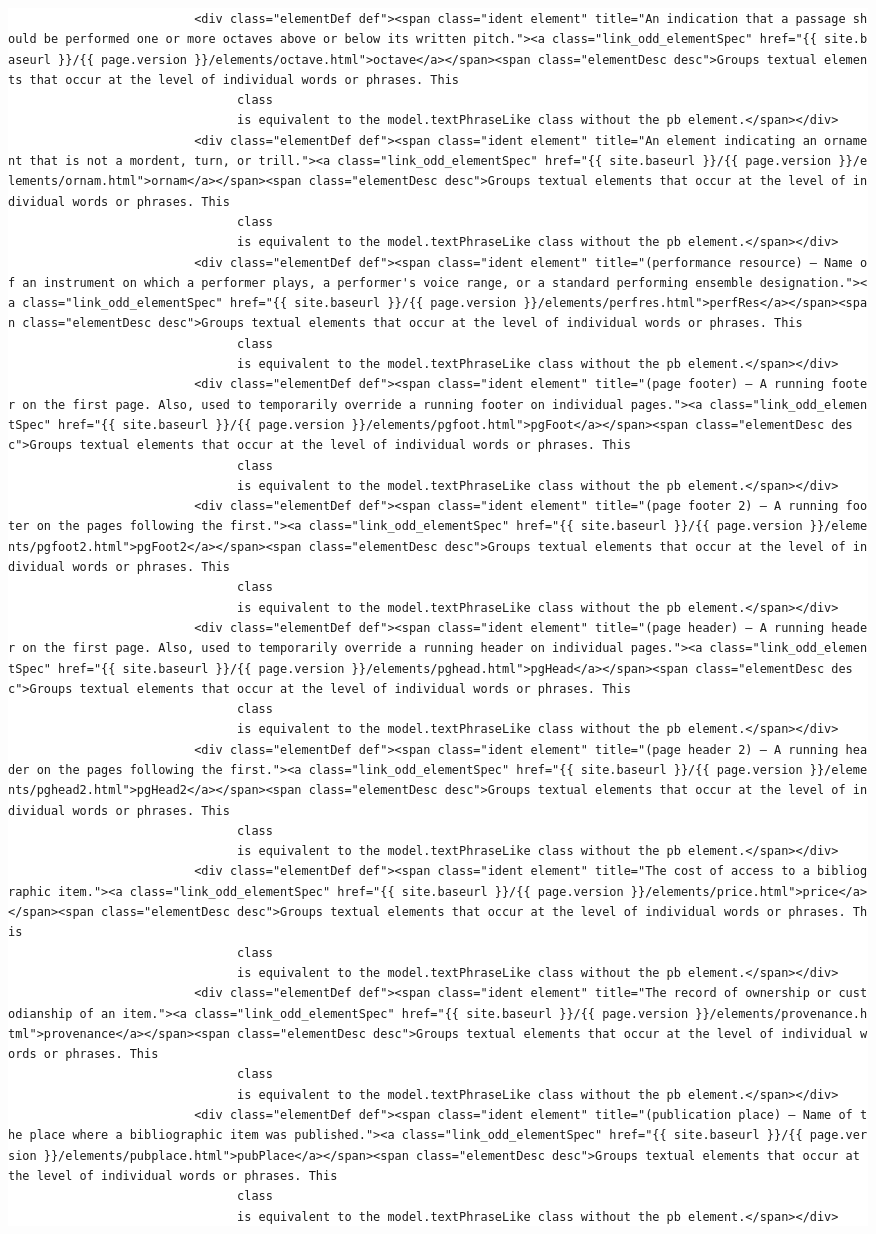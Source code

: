                               <div class="elementDef def"><span class="ident element" title="An indication that a passage should be performed one or more octaves above or below its written pitch."><a class="link_odd_elementSpec" href="{{ site.baseurl }}/{{ page.version }}/elements/octave.html">octave</a></span><span class="elementDesc desc">Groups textual elements that occur at the level of individual words or phrases. This
                                    class
                                    is equivalent to the model.textPhraseLike class without the pb element.</span></div>
                              <div class="elementDef def"><span class="ident element" title="An element indicating an ornament that is not a mordent, turn, or trill."><a class="link_odd_elementSpec" href="{{ site.baseurl }}/{{ page.version }}/elements/ornam.html">ornam</a></span><span class="elementDesc desc">Groups textual elements that occur at the level of individual words or phrases. This
                                    class
                                    is equivalent to the model.textPhraseLike class without the pb element.</span></div>
                              <div class="elementDef def"><span class="ident element" title="(performance resource) – Name of an instrument on which a performer plays, a performer's voice range, or a standard performing ensemble designation."><a class="link_odd_elementSpec" href="{{ site.baseurl }}/{{ page.version }}/elements/perfres.html">perfRes</a></span><span class="elementDesc desc">Groups textual elements that occur at the level of individual words or phrases. This
                                    class
                                    is equivalent to the model.textPhraseLike class without the pb element.</span></div>
                              <div class="elementDef def"><span class="ident element" title="(page footer) – A running footer on the first page. Also, used to temporarily override a running footer on individual pages."><a class="link_odd_elementSpec" href="{{ site.baseurl }}/{{ page.version }}/elements/pgfoot.html">pgFoot</a></span><span class="elementDesc desc">Groups textual elements that occur at the level of individual words or phrases. This
                                    class
                                    is equivalent to the model.textPhraseLike class without the pb element.</span></div>
                              <div class="elementDef def"><span class="ident element" title="(page footer 2) – A running footer on the pages following the first."><a class="link_odd_elementSpec" href="{{ site.baseurl }}/{{ page.version }}/elements/pgfoot2.html">pgFoot2</a></span><span class="elementDesc desc">Groups textual elements that occur at the level of individual words or phrases. This
                                    class
                                    is equivalent to the model.textPhraseLike class without the pb element.</span></div>
                              <div class="elementDef def"><span class="ident element" title="(page header) – A running header on the first page. Also, used to temporarily override a running header on individual pages."><a class="link_odd_elementSpec" href="{{ site.baseurl }}/{{ page.version }}/elements/pghead.html">pgHead</a></span><span class="elementDesc desc">Groups textual elements that occur at the level of individual words or phrases. This
                                    class
                                    is equivalent to the model.textPhraseLike class without the pb element.</span></div>
                              <div class="elementDef def"><span class="ident element" title="(page header 2) – A running header on the pages following the first."><a class="link_odd_elementSpec" href="{{ site.baseurl }}/{{ page.version }}/elements/pghead2.html">pgHead2</a></span><span class="elementDesc desc">Groups textual elements that occur at the level of individual words or phrases. This
                                    class
                                    is equivalent to the model.textPhraseLike class without the pb element.</span></div>
                              <div class="elementDef def"><span class="ident element" title="The cost of access to a bibliographic item."><a class="link_odd_elementSpec" href="{{ site.baseurl }}/{{ page.version }}/elements/price.html">price</a></span><span class="elementDesc desc">Groups textual elements that occur at the level of individual words or phrases. This
                                    class
                                    is equivalent to the model.textPhraseLike class without the pb element.</span></div>
                              <div class="elementDef def"><span class="ident element" title="The record of ownership or custodianship of an item."><a class="link_odd_elementSpec" href="{{ site.baseurl }}/{{ page.version }}/elements/provenance.html">provenance</a></span><span class="elementDesc desc">Groups textual elements that occur at the level of individual words or phrases. This
                                    class
                                    is equivalent to the model.textPhraseLike class without the pb element.</span></div>
                              <div class="elementDef def"><span class="ident element" title="(publication place) – Name of the place where a bibliographic item was published."><a class="link_odd_elementSpec" href="{{ site.baseurl }}/{{ page.version }}/elements/pubplace.html">pubPlace</a></span><span class="elementDesc desc">Groups textual elements that occur at the level of individual words or phrases. This
                                    class
                                    is equivalent to the model.textPhraseLike class without the pb element.</span></div>